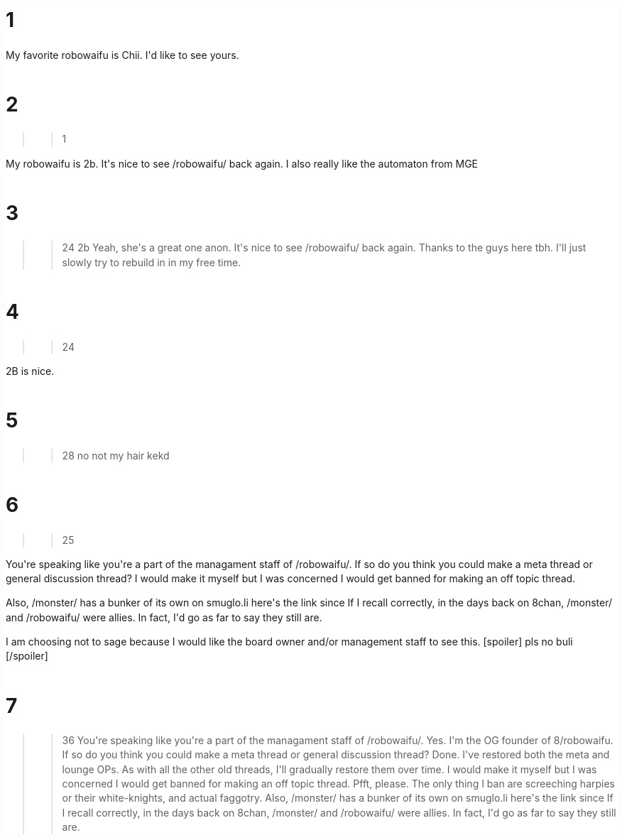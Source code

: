 # 1
My favorite robowaifu is Chii. I'd like to see yours.

# 2
>>1

My robowaifu is 2b. It's nice to see /robowaifu/ back again. I also really like the automaton from MGE

# 3
>>24
>2b
Yeah, she's a great one anon.
>It's nice to see /robowaifu/ back again.
Thanks to the guys here tbh. I'll just slowly try to rebuild in in my free time.

# 4
>>24

2B is nice.

# 5
>>28
>no not my hair
kekd

# 6
>>25

You're speaking like you're a part of the managament staff of /robowaifu/. If so do you think you could make a meta thread or general discussion thread? I would make it myself but I was concerned I would get banned for making an off topic thread. 



Also, /monster/ has a bunker of its own on smuglo.li here's the link since If I recall correctly, in the days back on 8chan, /monster/ and /robowaifu/ were allies. In fact, I'd go as far to say they still are. 



I am choosing not to sage because I would like the board owner and/or management staff to see this. [spoiler] pls no buli [/spoiler]

# 7
>>36
>You're speaking like you're a part of the managament staff of /robowaifu/. 
Yes. I'm the OG founder of 8/robowaifu.
>If so do you think you could make a meta thread or general discussion thread?
Done. I've restored both the meta and lounge OPs. As with all the other old threads, I'll gradually restore them over time.
>I would make it myself but I was concerned I would get banned for making an off topic thread.
Pfft, please. The only thing I ban are screeching harpies or their white-knights, and actual faggotry.
>Also, /monster/ has a bunker of its own on smuglo.li here's the link since If I recall correctly, in the days back on 8chan, /monster/ and /robowaifu/ were allies. In fact, I'd go as far to say they still are.